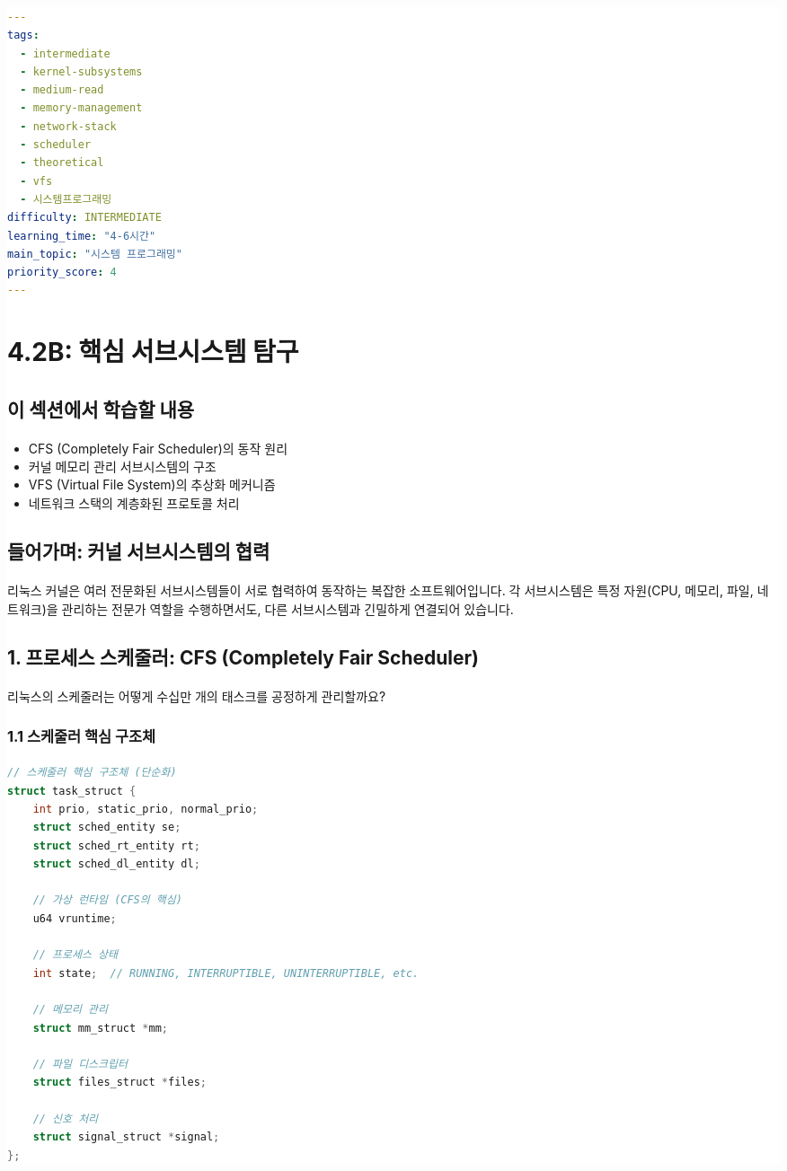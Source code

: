 ```yaml
---
tags:
  - intermediate
  - kernel-subsystems
  - medium-read
  - memory-management
  - network-stack
  - scheduler
  - theoretical
  - vfs
  - 시스템프로그래밍
difficulty: INTERMEDIATE
learning_time: "4-6시간"
main_topic: "시스템 프로그래밍"
priority_score: 4
---
```


# 4.2B: 핵심 서브시스템 탐구

## 이 섹션에서 학습할 내용

- CFS (Completely Fair Scheduler)의 동작 원리
- 커널 메모리 관리 서브시스템의 구조
- VFS (Virtual File System)의 추상화 메커니즘
- 네트워크 스택의 계층화된 프로토콜 처리

## 들어가며: 커널 서브시스템의 협력

리눅스 커널은 여러 전문화된 서브시스템들이 서로 협력하여 동작하는 복잡한 소프트웨어입니다. 각 서브시스템은 특정 자원(CPU, 메모리, 파일, 네트워크)을 관리하는 전문가 역할을 수행하면서도, 다른 서브시스템과 긴밀하게 연결되어 있습니다.

## 1. 프로세스 스케줄러: CFS (Completely Fair Scheduler)

리눅스의 스케줄러는 어떻게 수십만 개의 태스크를 공정하게 관리할까요?

### 1.1 스케줄러 핵심 구조체

```c
// 스케줄러 핵심 구조체 (단순화)
struct task_struct {
    int prio, static_prio, normal_prio;
    struct sched_entity se;
    struct sched_rt_entity rt;
    struct sched_dl_entity dl;

    // 가상 런타임 (CFS의 핵심)
    u64 vruntime;

    // 프로세스 상태
    int state;  // RUNNING, INTERRUPTIBLE, UNINTERRUPTIBLE, etc.

    // 메모리 관리
    struct mm_struct *mm;

    // 파일 디스크립터
    struct files_struct *files;

    // 신호 처리
    struct signal_struct *signal;
};
```